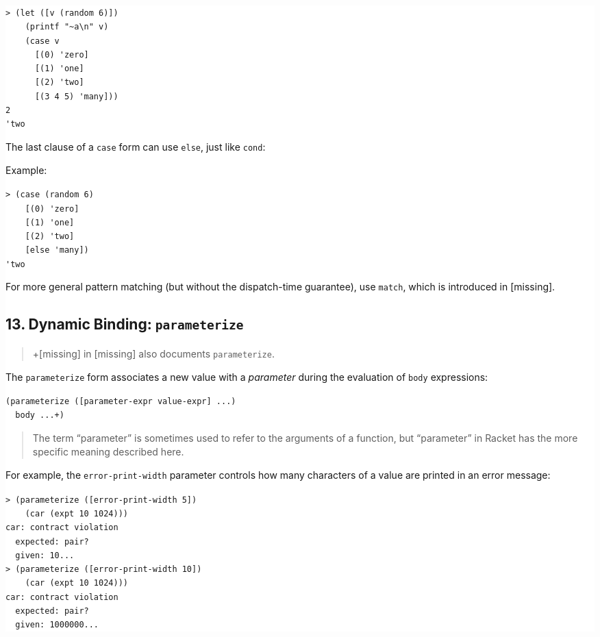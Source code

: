 ```racket
> (let ([v (random 6)])
    (printf "~a\n" v)  
    (case v            
      [(0) 'zero]      
      [(1) 'one]       
      [(2) 'two]       
      [(3 4 5) 'many]))
2                      
'two                   
```

The last clause of a `case` form can use `else`, just like `cond`:

Example:

```racket
> (case (random 6)
    [(0) 'zero]   
    [(1) 'one]    
    [(2) 'two]    
    [else 'many]) 
'two              
```

For more general pattern matching \(but without the dispatch-time
guarantee\), use `match`, which is introduced in \[missing\].

## 13. Dynamic Binding: `parameterize`

> +\[missing\] in \[missing\] also documents `parameterize`.

The `parameterize` form associates a new value with a _parameter_ during
the evaluation of `body` expressions:

```racket
(parameterize ([parameter-expr value-expr] ...)
  body ...+)                                   
```

> The term “parameter” is sometimes used to refer to the arguments of a
> function, but “parameter” in Racket has the more specific meaning
> described here.

For example, the `error-print-width` parameter controls how many
characters of a value are printed in an error message:

```racket
> (parameterize ([error-print-width 5]) 
    (car (expt 10 1024)))               
car: contract violation                 
  expected: pair?                       
  given: 10...                          
> (parameterize ([error-print-width 10])
    (car (expt 10 1024)))               
car: contract violation                 
  expected: pair?                       
  given: 1000000...                     
```

